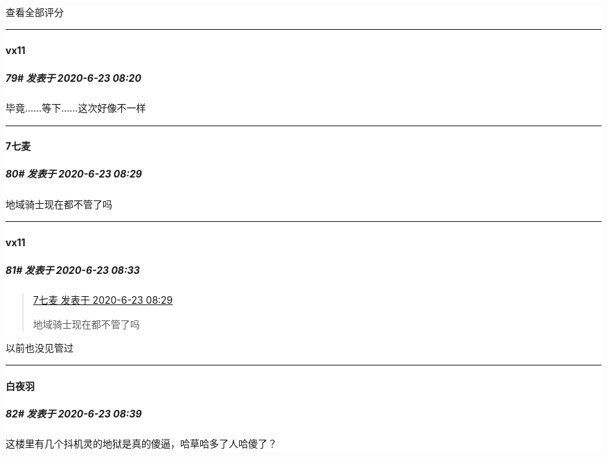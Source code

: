 

查看全部评分






*****

####  vx11  
##### 79#       发表于 2020-6-23 08:20




毕竟……等下……这次好像不一样







*****

####  7七麦  
##### 80#       发表于 2020-6-23 08:29




地域骑士现在都不管了吗







*****

####  vx11  
##### 81#       发表于 2020-6-23 08:33



<blockquote><a href="httphttps://bbs.saraba1st.com/2b/forum.php?mod=redirect&amp;goto=findpost&amp;pid=47914299&amp;ptid=1943459" target="_blank">7七麦 发表于 2020-6-23 08:29</a>

地域骑士现在都不管了吗</blockquote>
以前也没见管过







*****

####  白夜羽  
##### 82#       发表于 2020-6-23 08:39




这楼里有几个抖机灵的地狱是真的傻逼，哈草哈多了人哈傻了？
